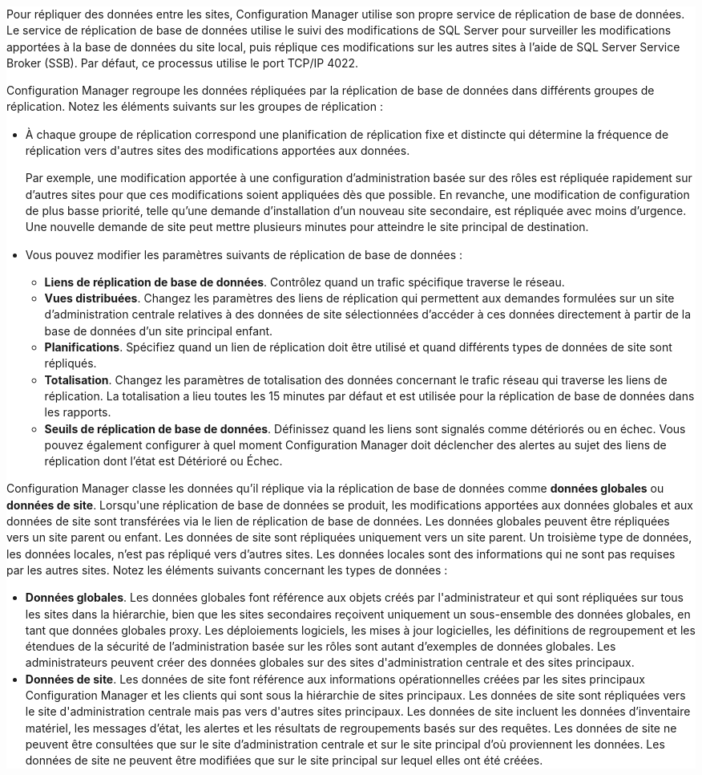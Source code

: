 Pour répliquer des données entre les sites, Configuration Manager utilise son propre service de réplication de base de données. Le service de réplication de base de données utilise le suivi des modifications de SQL Server pour surveiller les modifications apportées à la base de données du site local, puis réplique ces modifications sur les autres sites à l’aide de SQL Server Service Broker (SSB). Par défaut, ce processus utilise le port TCP/IP 4022.  

Configuration Manager regroupe les données répliquées par la réplication de base de données dans différents groupes de réplication. Notez les éléments suivants sur les groupes de réplication :

-  À chaque groupe de réplication correspond une planification de réplication fixe et distincte qui détermine la fréquence de réplication vers d'autres sites des modifications apportées aux données.  

     Par exemple, une modification apportée à une configuration d’administration basée sur des rôles est répliquée rapidement sur d’autres sites pour que ces modifications soient appliquées dès que possible. En revanche, une modification de configuration de plus basse priorité, telle qu’une demande d’installation d’un nouveau site secondaire, est répliquée avec moins d’urgence. Une nouvelle demande de site peut mettre plusieurs minutes pour atteindre le site principal de destination.  

-   Vous pouvez modifier les paramètres suivants de réplication de base de données :  

    -  **Liens de réplication de base de données**. Contrôlez quand un trafic spécifique traverse le réseau.  
    -  **Vues distribuées**. Changez les paramètres des liens de réplication qui permettent aux demandes formulées sur un site d’administration centrale relatives à des données de site sélectionnées d’accéder à ces données directement à partir de la base de données d’un site principal enfant.  
    -  **Planifications**. Spécifiez quand un lien de réplication doit être utilisé et quand différents types de données de site sont répliqués.  
    -  **Totalisation**. Changez les paramètres de totalisation des données concernant le trafic réseau qui traverse les liens de réplication. La totalisation a lieu toutes les 15 minutes par défaut et est utilisée pour la réplication de base de données dans les rapports.  
    -  **Seuils de réplication de base de données**. Définissez quand les liens sont signalés comme détériorés ou en échec. Vous pouvez également configurer à quel moment Configuration Manager doit déclencher des alertes au sujet des liens de réplication dont l’état est Détérioré ou Échec.  

Configuration Manager classe les données qu’il réplique via la réplication de base de données comme **données globales** ou **données de site**. Lorsqu'une réplication de base de données se produit, les modifications apportées aux données globales et aux données de site sont transférées via le lien de réplication de base de données. Les données globales peuvent être répliquées vers un site parent ou enfant. Les données de site sont répliquées uniquement vers un site parent. Un troisième type de données, les données locales, n’est pas répliqué vers d’autres sites. Les données locales sont des informations qui ne sont pas requises par les autres sites. Notez les éléments suivants concernant les types de données :  

-  **Données globales**. Les données globales font référence aux objets créés par l'administrateur et qui sont répliquées sur tous les sites dans la hiérarchie, bien que les sites secondaires reçoivent uniquement un sous-ensemble des données globales, en tant que données globales proxy. Les déploiements logiciels, les mises à jour logicielles, les définitions de regroupement et les étendues de la sécurité de l’administration basée sur les rôles sont autant d’exemples de données globales. Les administrateurs peuvent créer des données globales sur des sites d'administration centrale et des sites principaux.  
-  **Données de site**. Les données de site font référence aux informations opérationnelles créées par les sites principaux Configuration Manager et les clients qui sont sous la hiérarchie de sites principaux. Les données de site sont répliquées vers le site d'administration centrale mais pas vers d'autres sites principaux. Les données de site incluent les données d’inventaire matériel, les messages d’état, les alertes et les résultats de regroupements basés sur des requêtes. Les données de site ne peuvent être consultées que sur le site d’administration centrale et sur le site principal d’où proviennent les données. Les données de site ne peuvent être modifiées que sur le site principal sur lequel elles ont été créées.  
